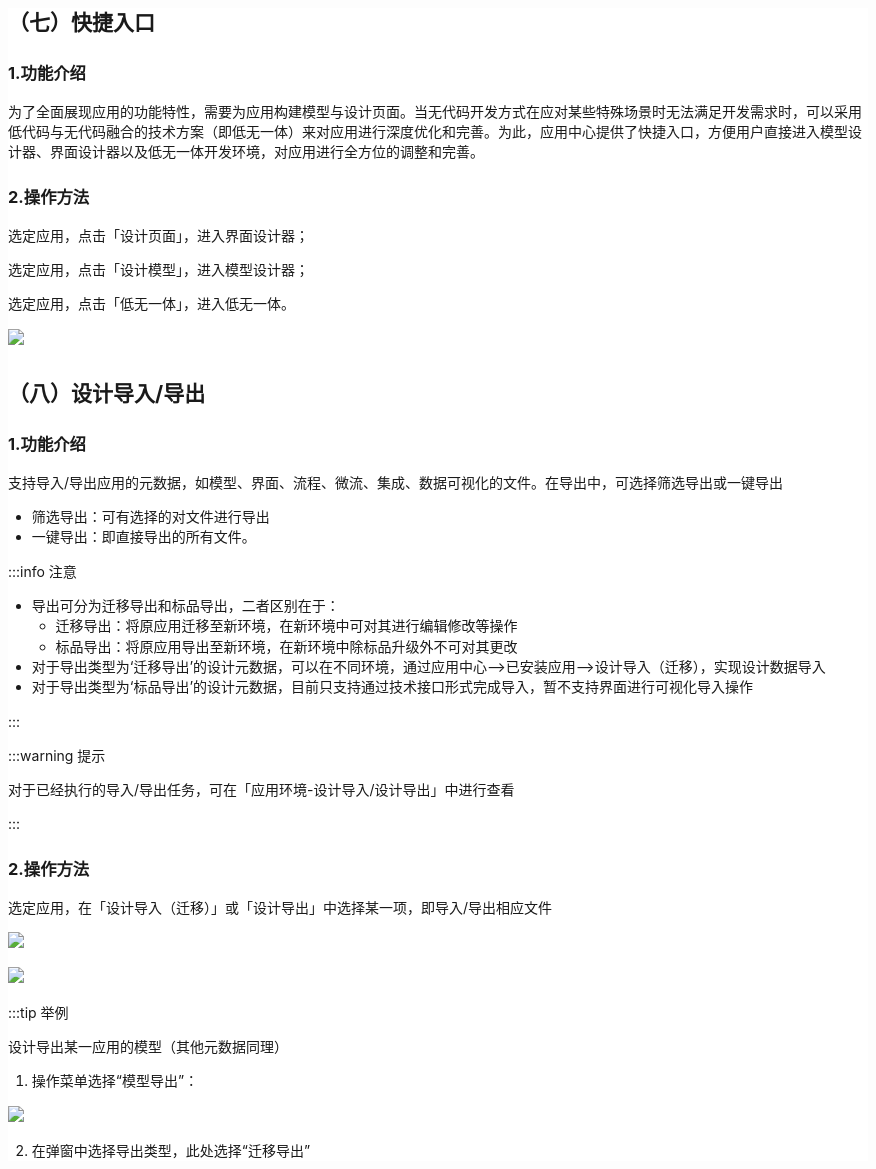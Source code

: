 ## （七）快捷入口
### 1.功能介绍
为了全面展现应用的功能特性，需要为应用构建模型与设计页面。当无代码开发方式在应对某些特殊场景时无法满足开发需求时，可以采用低代码与无代码融合的技术方案（即低无一体）来对应用进行深度优化和完善。为此，应用中心提供了快捷入口，方便用户直接进入模型设计器、界面设计器以及低无一体开发环境，对应用进行全方位的调整和完善。

### 2.操作方法
选定应用，点击「设计页面」，进入界面设计器；

选定应用，点击「设计模型」，进入模型设计器；

选定应用，点击「低无一体」，进入低无一体。

![](https://oinone-jar.oss-cn-zhangjiakou.aliyuncs.com/welcome-document/%E5%BA%94%E7%94%A8%E4%B8%AD%E5%BF%83/%E5%BF%AB%E6%8D%B7%E5%85%A5%E5%8F%A3.png)

## （八）设计导入/导出
### 1.功能介绍
支持导入/导出应用的元数据，如模型、界面、流程、微流、集成、数据可视化的文件。在导出中，可选择筛选导出或一键导出

+ 筛选导出：可有选择的对文件进行导出
+ 一键导出：即直接导出的所有文件。

:::info 注意

+ 导出可分为迁移导出和标品导出，二者区别在于：
    - 迁移导出：将原应用迁移至新环境，在新环境中可对其进行编辑修改等操作
    - 标品导出：将原应用导出至新环境，在新环境中除标品升级外不可对其更改
+ 对于导出类型为‘迁移导出’的设计元数据，可以在不同环境，通过应用中心——>已安装应用——>设计导入（迁移），实现设计数据导入
+ 对于导出类型为‘标品导出’的设计元数据，目前只支持通过技术接口形式完成导入，暂不支持界面进行可视化导入操作

:::

:::warning 提示

对于已经执行的导入/导出任务，可在「应用环境-设计导入/设计导出」中进行查看

:::

### 2.操作方法
选定应用，在「设计导入（迁移）」或「设计导出」中选择某一项，即导入/导出相应文件

![](https://oinone-jar.oss-cn-zhangjiakou.aliyuncs.com/welcome-document/%E5%BA%94%E7%94%A8%E4%B8%AD%E5%BF%83/%E8%AE%BE%E8%AE%A1%E5%AF%BC%E5%85%A5%EF%BC%88%E8%BF%81%E7%A7%BB%EF%BC%89.png)

![](https://oinone-jar.oss-cn-zhangjiakou.aliyuncs.com/welcome-document/%E5%BA%94%E7%94%A8%E4%B8%AD%E5%BF%83/%E8%AE%BE%E8%AE%A1%E5%AF%BC%E5%87%BA.png)

:::tip 举例

设计导出某一应用的模型（其他元数据同理）

1. 操作菜单选择“模型导出”：

![](https://oinone-jar.oss-cn-zhangjiakou.aliyuncs.com/welcome-document/%E5%BA%94%E7%94%A8%E4%B8%AD%E5%BF%83/%E5%AF%BC%E5%87%BA%E4%B8%BE%E4%BE%8B1.png)

2. 在弹窗中选择导出类型，此处选择“迁移导出”
